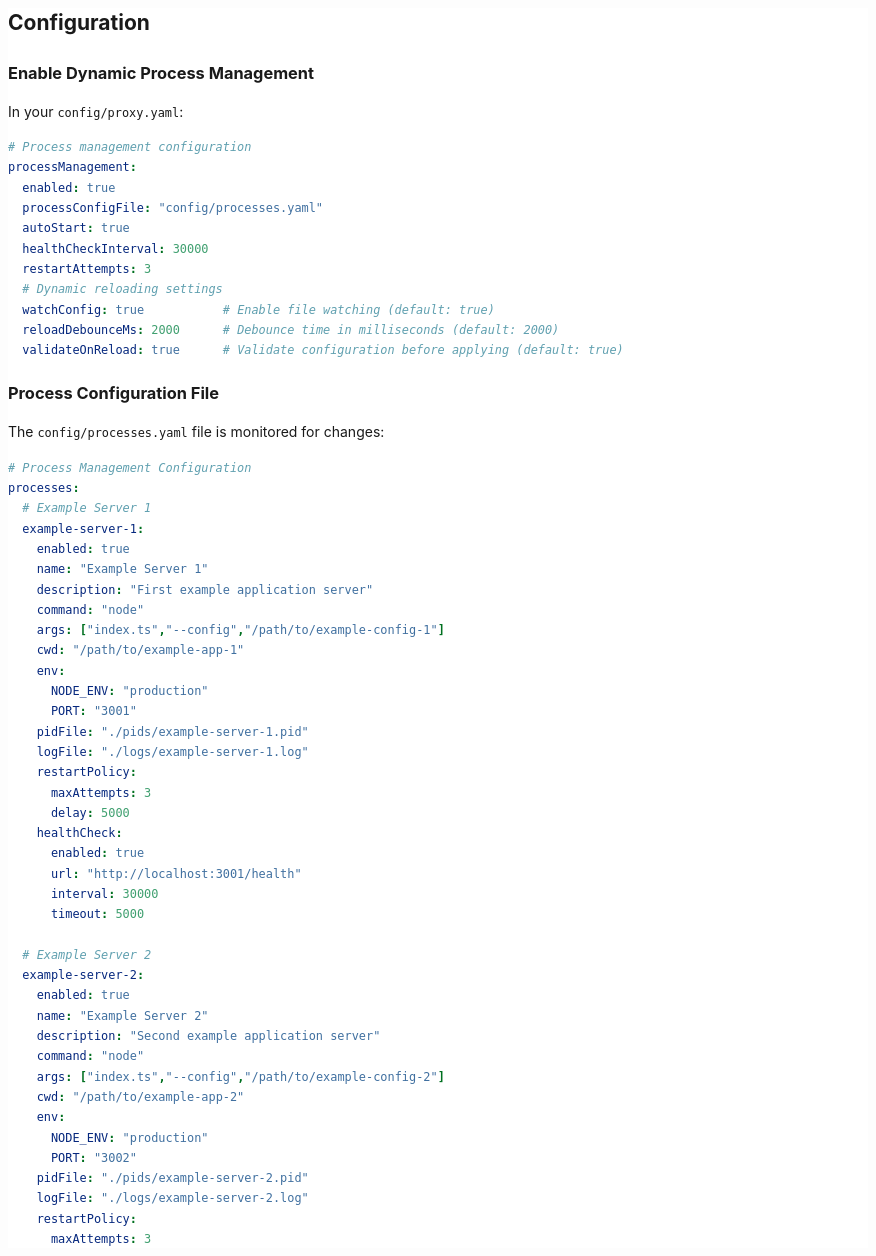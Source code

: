 ## Configuration

### Enable Dynamic Process Management

In your `config/proxy.yaml`:

```yaml
# Process management configuration
processManagement:
  enabled: true
  processConfigFile: "config/processes.yaml"
  autoStart: true
  healthCheckInterval: 30000
  restartAttempts: 3
  # Dynamic reloading settings
  watchConfig: true           # Enable file watching (default: true)
  reloadDebounceMs: 2000      # Debounce time in milliseconds (default: 2000)
  validateOnReload: true      # Validate configuration before applying (default: true)
```

### Process Configuration File

The `config/processes.yaml` file is monitored for changes:

```yaml
# Process Management Configuration
processes:
  # Example Server 1
  example-server-1:
    enabled: true
    name: "Example Server 1"
    description: "First example application server"
    command: "node"
    args: ["index.ts","--config","/path/to/example-config-1"]
    cwd: "/path/to/example-app-1"
    env:
      NODE_ENV: "production"
      PORT: "3001"
    pidFile: "./pids/example-server-1.pid"
    logFile: "./logs/example-server-1.log"
    restartPolicy:
      maxAttempts: 3
      delay: 5000
    healthCheck:
      enabled: true
      url: "http://localhost:3001/health"
      interval: 30000
      timeout: 5000

  # Example Server 2
  example-server-2:
    enabled: true
    name: "Example Server 2"
    description: "Second example application server"
    command: "node"
    args: ["index.ts","--config","/path/to/example-config-2"]
    cwd: "/path/to/example-app-2"
    env:
      NODE_ENV: "production"
      PORT: "3002"
    pidFile: "./pids/example-server-2.pid"
    logFile: "./logs/example-server-2.log"
    restartPolicy:
      maxAttempts: 3
```